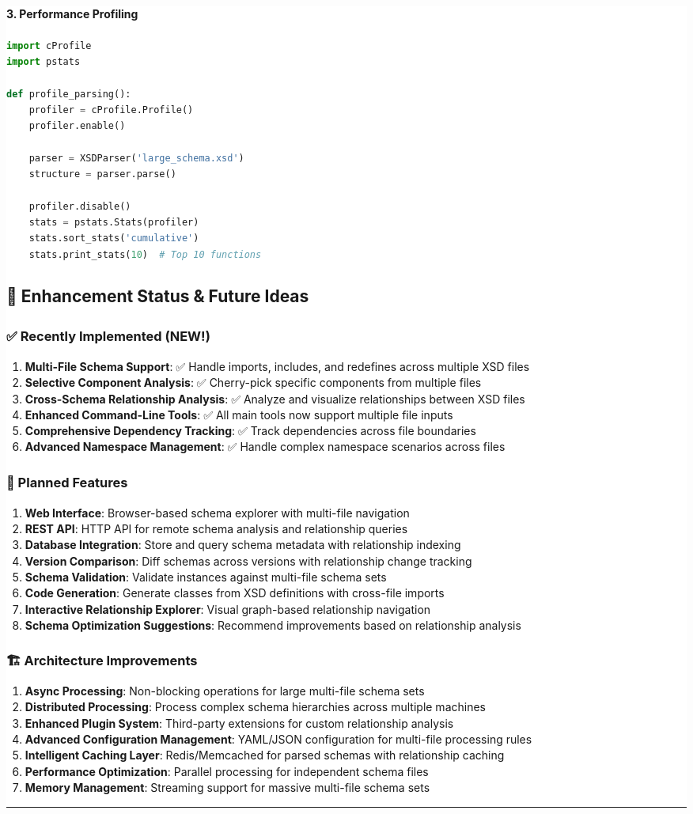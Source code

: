 #### 3. **Performance Profiling**
```python
import cProfile
import pstats

def profile_parsing():
    profiler = cProfile.Profile()
    profiler.enable()
    
    parser = XSDParser('large_schema.xsd')
    structure = parser.parse()
    
    profiler.disable()
    stats = pstats.Stats(profiler)
    stats.sort_stats('cumulative')
    stats.print_stats(10)  # Top 10 functions
```

## 🚀 Enhancement Status & Future Ideas

### ✅ Recently Implemented (NEW!)
1. **Multi-File Schema Support**: ✅ Handle imports, includes, and redefines across multiple XSD files
2. **Selective Component Analysis**: ✅ Cherry-pick specific components from multiple files  
3. **Cross-Schema Relationship Analysis**: ✅ Analyze and visualize relationships between XSD files
4. **Enhanced Command-Line Tools**: ✅ All main tools now support multiple file inputs
5. **Comprehensive Dependency Tracking**: ✅ Track dependencies across file boundaries
6. **Advanced Namespace Management**: ✅ Handle complex namespace scenarios across files

### 🎯 Planned Features
1. **Web Interface**: Browser-based schema explorer with multi-file navigation
2. **REST API**: HTTP API for remote schema analysis and relationship queries
3. **Database Integration**: Store and query schema metadata with relationship indexing
4. **Version Comparison**: Diff schemas across versions with relationship change tracking
5. **Schema Validation**: Validate instances against multi-file schema sets
6. **Code Generation**: Generate classes from XSD definitions with cross-file imports
7. **Interactive Relationship Explorer**: Visual graph-based relationship navigation
8. **Schema Optimization Suggestions**: Recommend improvements based on relationship analysis

### 🏗️ Architecture Improvements
1. **Async Processing**: Non-blocking operations for large multi-file schema sets
2. **Distributed Processing**: Process complex schema hierarchies across multiple machines
3. **Enhanced Plugin System**: Third-party extensions for custom relationship analysis
4. **Advanced Configuration Management**: YAML/JSON configuration for multi-file processing rules
5. **Intelligent Caching Layer**: Redis/Memcached for parsed schemas with relationship caching
6. **Performance Optimization**: Parallel processing for independent schema files
7. **Memory Management**: Streaming support for massive multi-file schema sets

---
